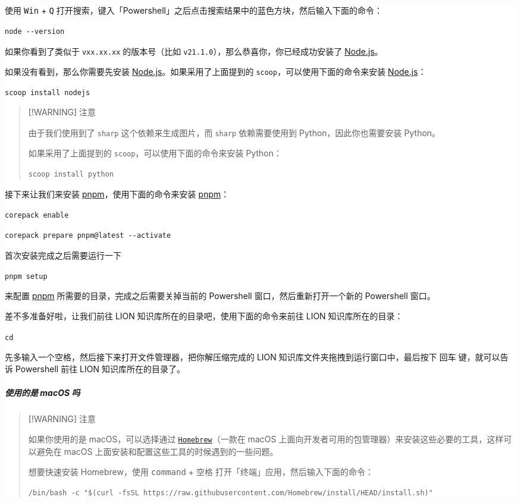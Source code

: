 使用 <kbd data-windows-keyboard-key="windows">Win</kbd> + <kbd>Q</kbd> 打开搜索，键入「Powershell」之后点击搜索结果中的蓝色方块，然后输入下面的命令：

```shell
node --version
```

如果你看到了类似于 `vxx.xx.xx` 的版本号（比如 `v21.1.0`），那么恭喜你，你已经成功安装了 [Node.js](https://nodejs.org/en)。

如果没有看到，那么你需要先安装 [Node.js](https://nodejs.org/en)。如果采用了上面提到的 `scoop`，可以使用下面的命令来安装 [Node.js](https://nodejs.org/en)：

```shell
scoop install nodejs
```

> [!WARNING] 注意
>
> 由于我们使用到了 `sharp` 这个依赖来生成图片，而 `sharp` 依赖需要使用到 Python，因此你也需要安装 Python。
>
> 如果采用了上面提到的 `scoop`，可以使用下面的命令来安装 Python：
>
> ```shell
> scoop install python
> ```

接下来让我们来安装 [pnpm](https://pnpm.io/)，使用下面的命令来安装 [pnpm](https://pnpm.io/)：

```shell
corepack enable
```

```shell
corepack prepare pnpm@latest --activate
```

首次安装完成之后需要运行一下

```shell
pnpm setup
```

来配置 [pnpm](https://pnpm.io/) 所需要的目录，完成之后需要关掉当前的 Powershell 窗口，然后重新打开一个新的 Powershell 窗口。

差不多准备好啦，让我们前往 LION 知识库所在的目录吧，使用下面的命令来前往 LION 知识库所在的目录：

```shell
cd
```

先多输入一个空格，然后接下来打开文件管理器，把你解压缩完成的 LION 知识库文件夹拖拽到运行窗口中，最后按下 <kbd data-keyboard-key="enter">回车</kbd> 键，就可以告诉 Powershell 前往 LION 知识库所在的目录了。

##### 使用的是 macOS 吗

> [!WARNING] 注意
>
> 如果你使用的是 macOS，可以选择通过 [`Homebrew`](https://brew.sh/)（一款在 macOS 上面向开发者可用的包管理器）来安装这些必要的工具，这样可以避免在 macOS 上面安装和配置这些工具的时候遇到的一些问题。
>
> 想要快速安装 Homebrew，使用 <kbd data-macos-keyboard-key="command">command</kbd> + <kbd data-keyboard-key="space">空格</kbd> 打开「终端」应用，然后输入下面的命令：
>
> ```shell
> /bin/bash -c "$(curl -fsSL https://raw.githubusercontent.com/Homebrew/install/HEAD/install.sh)"
> ```
